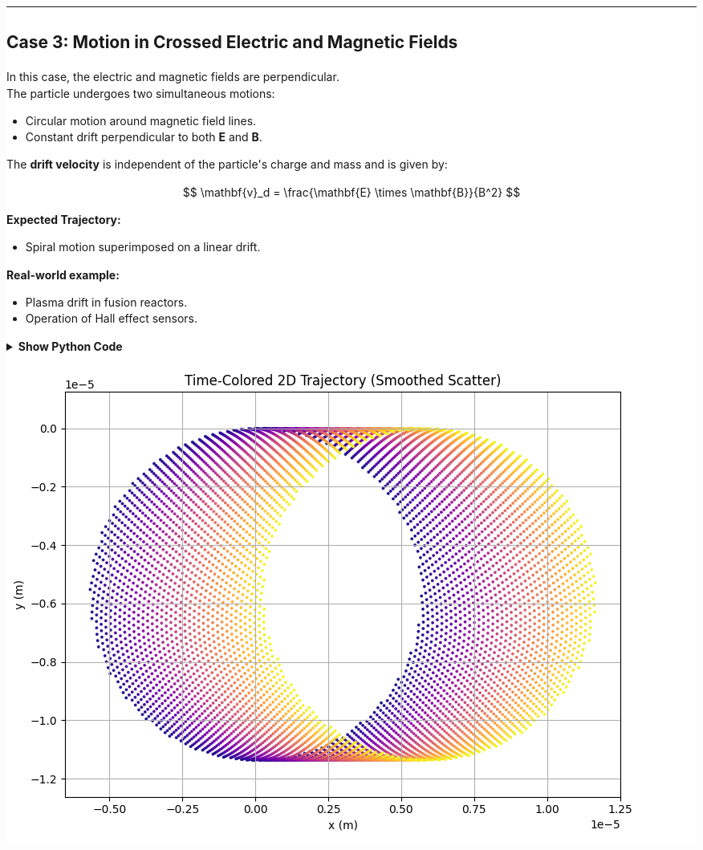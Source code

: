 
---

## Case 3: Motion in Crossed Electric and Magnetic Fields

In this case, the electric and magnetic fields are perpendicular.  
The particle undergoes two simultaneous motions:

- Circular motion around magnetic field lines.
- Constant drift perpendicular to both $\mathbf{E}$ and $\mathbf{B}$.

The **drift velocity** is independent of the particle's charge and mass and is given by:

$$
\mathbf{v}_d = \frac{\mathbf{E} \times \mathbf{B}}{B^2}
$$

**Expected Trajectory:**

- Spiral motion superimposed on a linear drift.

**Real-world example:**

- Plasma drift in fusion reactors.
- Operation of Hall effect sensors.

<details><summary><strong>Show Python Code</strong></summary></details>

![alt text](image.png)
